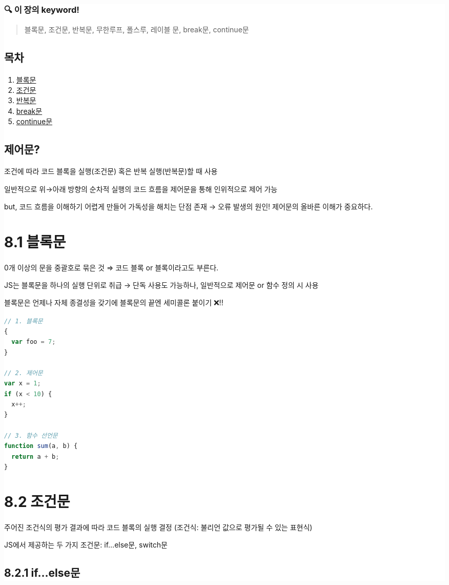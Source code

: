 ### 🔍 이 장의 keyword!

> 블록문, 조건문, 반복문, 무한루프, 폴스루, 레이블 문, break문, continue문

## 목차

1. [블록문](#81-블록문)
2. [조건문](#82-조건문)
3. [반복문](#83-반복문)
4. [break문](#84-break문)
5. [continue문](#85-continue문)

## 제어문?

조건에 따라 코드 블록을 실행(조건문) 혹은 반복 실행(반복문)할 때 사용

일반적으로 위→아래 방향의 순차적 실행의 코드 흐름을 제어문을 통해 인위적으로 제어 가능

but, 코드 흐름을 이해하기 어렵게 만들어 가독성을 해치는 단점 존재 → 오류 발생의 원인! 제어문의 올바른 이해가 중요하다.

# 8.1 블록문

0개 이상의 문을 중괄호로 묶은 것 ⇒ 코드 블록 or 블록이라고도 부른다.

JS는 블록문을 하나의 실행 단위로 취급 → 단독 사용도 가능하나, 일반적으로 제어문 or 함수 정의 시 사용

블록문은 언제나 자체 종결성을 갖기에 블록문의 끝엔 세미콜론 붙이기 ❌!!

```jsx
// 1. 블록문
{
  var foo = 7;
}

// 2. 제어문
var x = 1;
if (x < 10) {
  x++;
}

// 3. 함수 선언문
function sum(a, b) {
  return a + b;
}
```

# 8.2 조건문

주어진 조건식의 평가 결과에 따라 코드 블록의 실행 결정 (조건식: 불리언 값으로 평가될 수 있는 표현식)

JS에서 제공하는 두 가지 조건문: if…else문, switch문

## 8.2.1 if…else문
